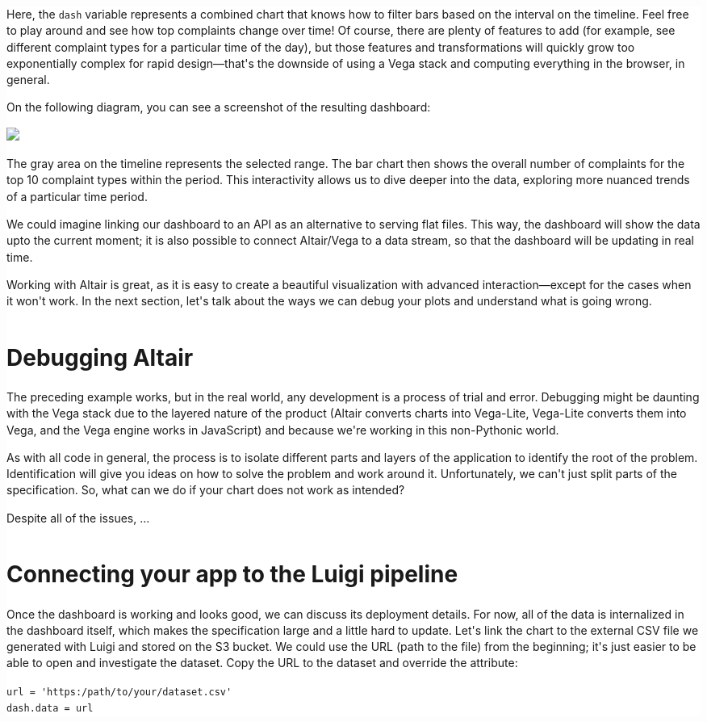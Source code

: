 Here, the `dash` variable represents a combined chart that knows how to filter bars based on the interval on the timeline. Feel free to play around and see how top complaints change over time! Of course, there are plenty of features to add (for example, see different complaint types for a particular time of the day), but those features and transformations will quickly grow too exponentially complex for rapid design—that's the downside of using a Vega stack and computing everything in the browser, in general.

On the following diagram, you can see a screenshot of the resulting dashboard:

![](Images/d2726442-0296-484b-a0b0-14083867c496.png)

The gray area on the timeline represents the selected range. The bar chart then shows the overall number of complaints for the top 10 complaint types within the period. This interactivity allows us to dive deeper into the data, exploring more nuanced trends of a particular time period.

We could imagine linking our dashboard to an API as an alternative to serving flat files. This way, the dashboard will show the data upto the current moment; it is also possible to connect Altair/Vega to a data stream, so that the dashboard will be updating in real time.

Working with Altair is great, as it is easy to create a beautiful visualization with advanced interaction—except for the cases when it won't work. In the next section, let's talk about the ways we can debug your plots and understand what is going wrong.

<link href="Styles/Style00.css" rel="stylesheet" type="text/css"> <link href="Styles/Style01.css" rel="stylesheet" type="text/css"> <link href="Styles/Style02.css" rel="stylesheet" type="text/css"> <link href="Styles/Style03.css" rel="stylesheet" type="text/css">     

# Debugging Altair

The preceding example works, but in the real world, any development is a process of trial and error. Debugging might be daunting with the Vega stack due to the layered nature of the product (Altair converts charts into Vega-Lite, Vega-Lite converts them into Vega, and the Vega engine works in JavaScript) and because we're working in this non-Pythonic world.

As with all code in general, the process is to isolate different parts and layers of the application to identify the root of the problem. Identification will give you ideas on how to solve the problem and work around it. Unfortunately, we can't just split parts of the specification. So, what can we do if your chart does not work as intended?

Despite all of the issues, ...

<link href="Styles/Style00.css" rel="stylesheet" type="text/css"> <link href="Styles/Style01.css" rel="stylesheet" type="text/css"> <link href="Styles/Style02.css" rel="stylesheet" type="text/css"> <link href="Styles/Style03.css" rel="stylesheet" type="text/css">     

# Connecting your app to the Luigi pipeline

Once the dashboard is working and looks good, we can discuss its deployment details. For now, all of the data is internalized in the dashboard itself, which makes the specification large and a little hard to update. Let's link the chart to the external CSV file we generated with Luigi and stored on the S3 bucket. We could use the URL (path to the file) from the beginning; it's just easier to be able to open and investigate the dataset. Copy the URL to the dataset and override the attribute:

```
url = 'https:/path/to/your/dataset.csv'
dash.data = url
```
